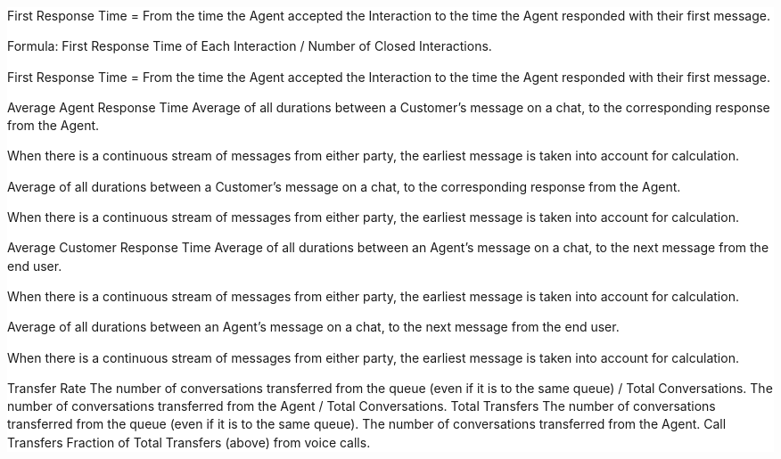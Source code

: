 First Response Time = From the time the Agent accepted the Interaction to the time the Agent responded with their first message.
   </td>
   <td>Formula: First Response Time of Each Interaction / Number of Closed Interactions.

First Response Time = From the time the Agent accepted the Interaction to the time the Agent responded with their first message.
   </td>
  </tr>
  <tr>
   <td>Average Agent Response Time
   </td>
   <td>Average of all durations between a Customer’s message on a chat, to the corresponding response from the Agent.

When there is a continuous stream of messages from either party, the earliest message is taken into account for calculation.
   </td>
   <td>Average of all durations between a Customer’s message on a chat, to the corresponding response from the Agent.

When there is a continuous stream of messages from either party, the earliest message is taken into account for calculation.
   </td>
  </tr>
  <tr>
   <td>Average Customer Response Time
   </td>
   <td>Average of all durations between an Agent’s message on a chat, to the next message from the end user.

When there is a continuous stream of messages from either party, the earliest message is taken into account for calculation.
   </td>
   <td>Average of all durations between an Agent’s message on a chat, to the next message from the end user.

When there is a continuous stream of messages from either party, the earliest message is taken into account for calculation.
   </td>
  </tr>
  <tr>
   <td colspan="2" >
   </td>
  </tr>
  <tr>
   <td>Transfer Rate
   </td>
   <td>The number of conversations transferred from the queue (even if it is to the same queue) / Total Conversations.
   </td>
   <td>The number of conversations transferred from the Agent / Total Conversations.
   </td>
  </tr>
  <tr>
   <td>Total Transfers
   </td>
   <td>The number of conversations transferred from the queue (even if it is to the same queue).
   </td>
   <td>The number of conversations transferred from the Agent.
   </td>
  </tr>
  <tr>
   <td>Call Transfers
   </td>
   <td>Fraction of Total Transfers (above) from voice calls.